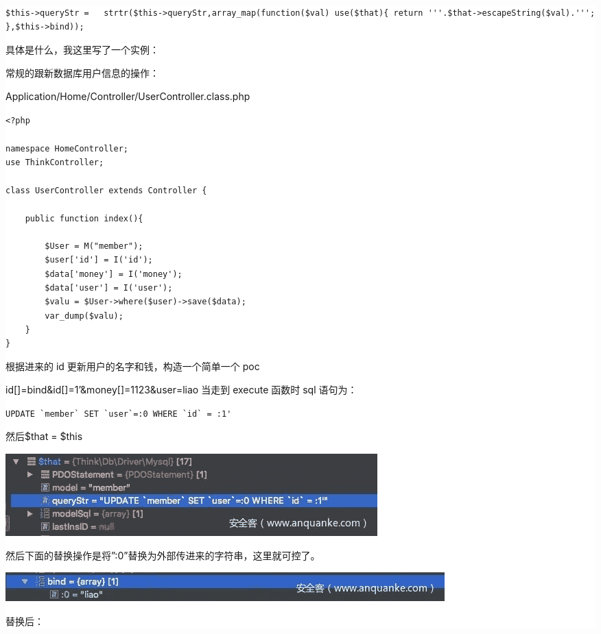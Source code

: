 ```
$this->queryStr =   strtr($this->queryStr,array_map(function($val) use($that){ return '''.$that->escapeString($val).'''; },$this->bind)); 
```

具体是什么，我这里写了一个实例：

常规的跟新数据库用户信息的操作：

Application/Home/Controller/UserController.class.php

```
<?php

namespace HomeController;
use ThinkController;

class UserController extends Controller {

    public function index(){

        $User = M("member");
        $user['id'] = I('id');
        $data['money'] = I('money');
        $data['user'] = I('user');
        $valu = $User->where($user)->save($data);
        var_dump($valu);
    }
} 
```

根据进来的 id 更新用户的名字和钱，构造一个简单一个 poc

id[]=bind&id[]=1’&money[]=1123&user=liao 当走到 execute 函数时 sql 语句为：

```
UPDATE `member` SET `user`=:0 WHERE `id` = :1' 
```

然后$that = $this

![image](img/6bd39ecdc928c593805938d851c33847.png)

然后下面的替换操作是将”:0”替换为外部传进来的字符串，这里就可控了。

![image](img/f5bd9b87b3b30c62eb2ccb885b295189.png)

替换后：
